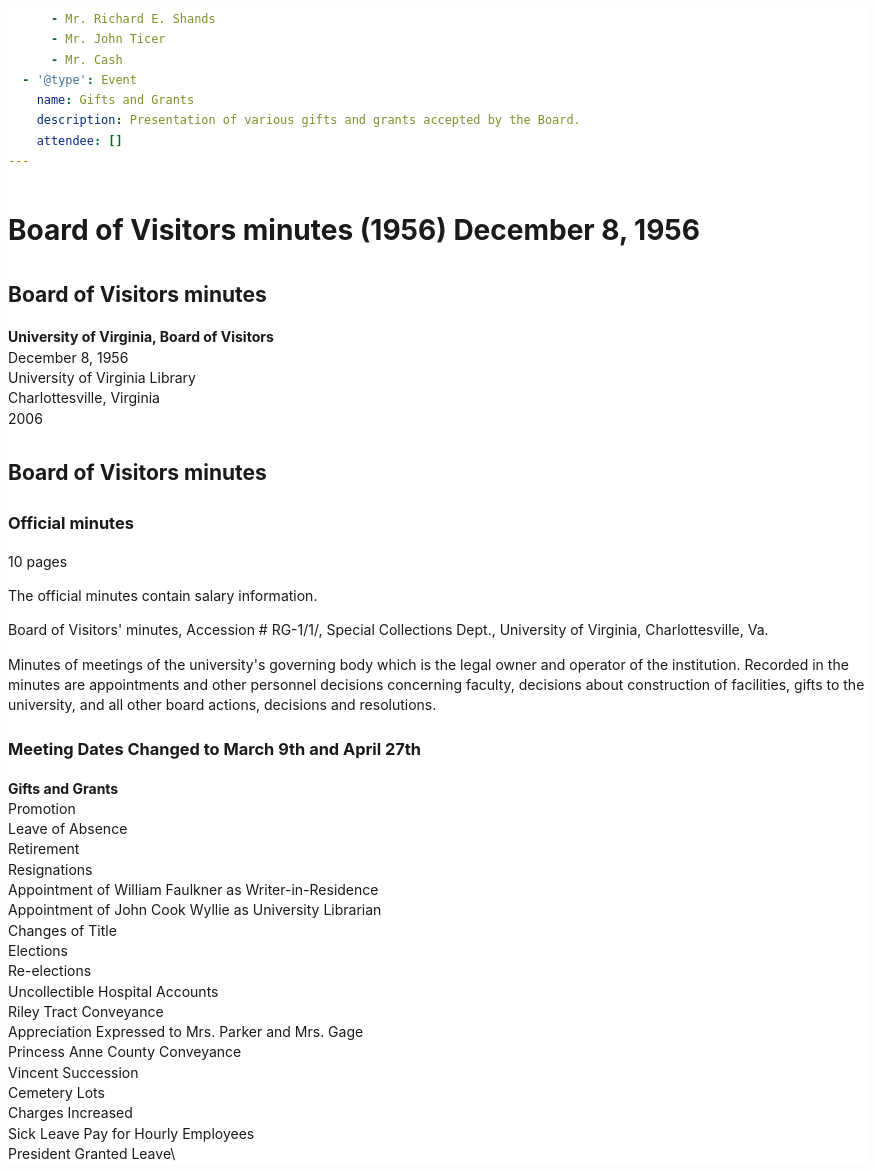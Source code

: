 ```yaml
      - Mr. Richard E. Shands
      - Mr. John Ticer
      - Mr. Cash
  - '@type': Event
    name: Gifts and Grants
    description: Presentation of various gifts and grants accepted by the Board.
    attendee: []
---
```











# Board of Visitors minutes (1956) December 8, 1956

## Board of Visitors minutes

**University of Virginia, Board of Visitors**\
December 8, 1956\
University of Virginia Library\
Charlottesville, Virginia\
2006

## Board of Visitors minutes

### Official minutes

10 pages

The official minutes contain salary information.

Board of Visitors' minutes, Accession # RG-1/1/, Special Collections Dept., University of Virginia, Charlottesville, Va.

Minutes of meetings of the university's governing body which is the legal owner and operator of the institution. Recorded in the minutes are appointments and other personnel decisions concerning faculty, decisions about construction of facilities, gifts to the university, and all other board actions, decisions and resolutions.

### Meeting Dates Changed to March 9th and April 27th

**Gifts and Grants**\
Promotion\
Leave of Absence\
Retirement\
Resignations\
Appointment of William Faulkner as Writer-in-Residence\
Appointment of John Cook Wyllie as University Librarian\
Changes of Title\
Elections\
Re-elections\
Uncollectible Hospital Accounts\
Riley Tract Conveyance\
Appreciation Expressed to Mrs. Parker and Mrs. Gage\
Princess Anne County Conveyance\
Vincent Succession\
Cemetery Lots\
Charges Increased\
Sick Leave Pay for Hourly Employees\
President Granted Leave\